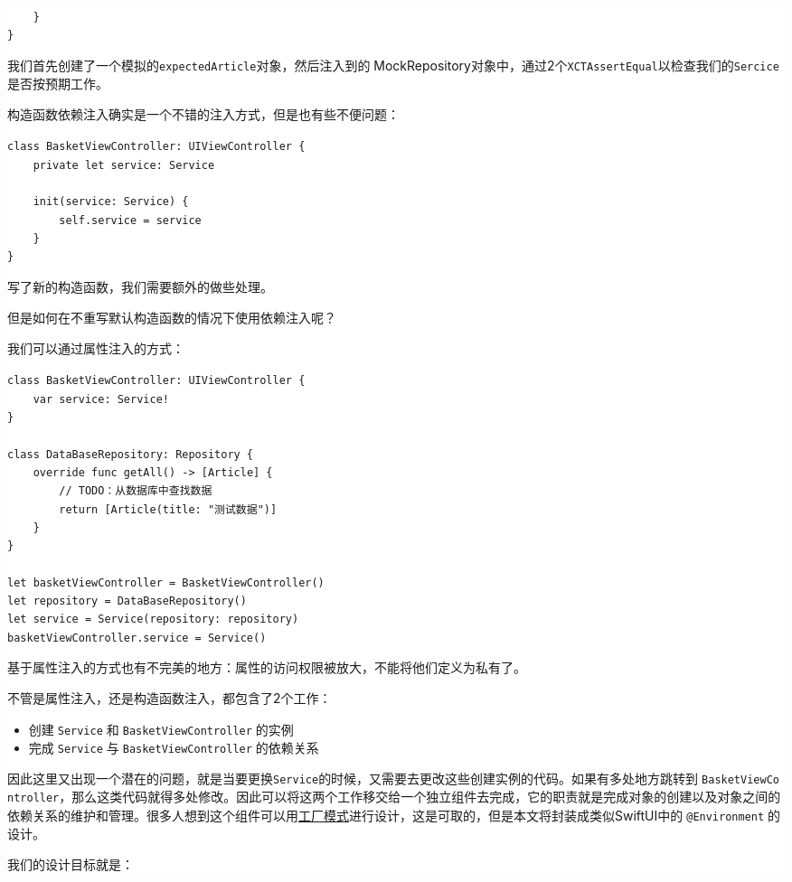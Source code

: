 ```
    }
}
```

我们首先创建了一个模拟的`expectedArticle`对象，然后注入到的 MockRepository对象中，通过2个`XCTAssertEqual`以检查我们的`Sercice`是否按预期工作。

构造函数依赖注入确实是一个不错的注入方式，但是也有些不便问题：

```
class BasketViewController: UIViewController {
    private let service: Service

    init(service: Service) {
        self.service = service
    }
}
```

写了新的构造函数，我们需要额外的做些处理。

但是如何在不重写默认构造函数的情况下使用依赖注入呢？

我们可以通过属性注入的方式：

```
class BasketViewController: UIViewController {
    var service: Service!
}

class DataBaseRepository: Repository {
    override func getAll() -> [Article] {
        // TODO：从数据库中查找数据
        return [Article(title: "测试数据")]
    }
}

let basketViewController = BasketViewController()
let repository = DataBaseRepository()
let service = Service(repository: repository)
basketViewController.service = Service()
```

基于属性注入的方式也有不完美的地方：属性的访问权限被放大，不能将他们定义为私有了。

不管是属性注入，还是构造函数注入，都包含了2个工作：

- 创建 `Service` 和 `BasketViewController` 的实例
- 完成 `Service` 与 `BasketViewController` 的依赖关系

因此这里又出现一个潜在的问题，就是当要更换`Service`的时候，又需要去更改这些创建实例的代码。如果有多处地方跳转到 `BasketViewController`，那么这类代码就得多处修改。因此可以将这两个工作移交给一个独立组件去完成，它的职责就是完成对象的创建以及对象之间的依赖关系的维护和管理。很多人想到这个组件可以用[工厂模式](https://link.zhihu.com/?target=https%3A//www.swiftbysundell.com/articles/dependency-injection-using-factories-in-swift/)进行设计，这是可取的，但是本文将封装成类似SwiftUI中的 `@Environment` 的设计。

我们的设计目标就是：
